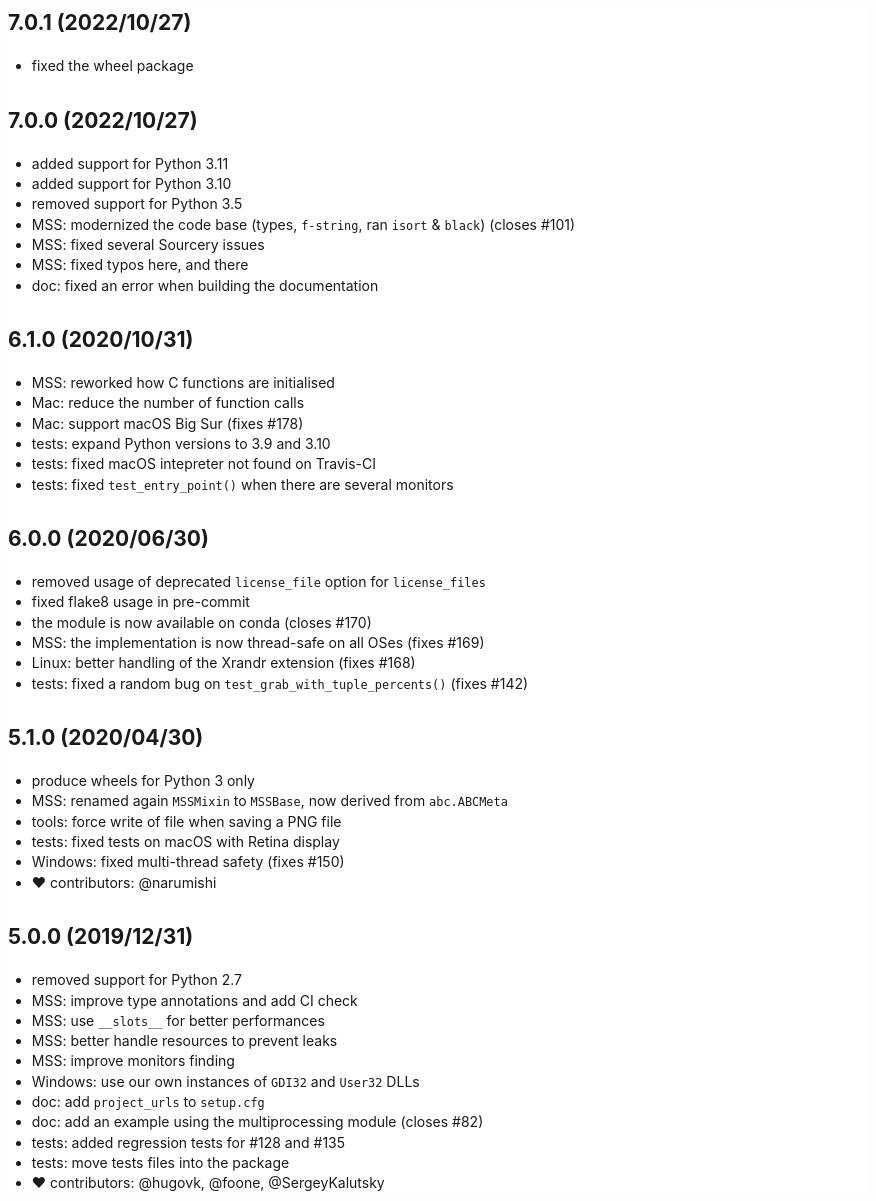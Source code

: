 ## 7.0.1 (2022/10/27)
- fixed the wheel package

## 7.0.0 (2022/10/27)
- added support for Python 3.11
- added support for Python 3.10
- removed support for Python 3.5
- MSS: modernized the code base (types, `f-string`, ran `isort` & `black`) (closes #101)
- MSS: fixed several Sourcery issues
- MSS: fixed typos here, and there
- doc: fixed an error when building the documentation

## 6.1.0 (2020/10/31)
- MSS: reworked how C functions are initialised
- Mac: reduce the number of function calls
- Mac: support macOS Big Sur (fixes #178)
- tests: expand Python versions to 3.9 and 3.10
- tests: fixed macOS intepreter not found on Travis-CI
- tests: fixed `test_entry_point()` when there are several monitors

## 6.0.0 (2020/06/30)
- removed usage of deprecated `license_file` option for `license_files`
- fixed flake8 usage in pre-commit
- the module is now available on conda (closes #170)
- MSS: the implementation is now thread-safe on all OSes (fixes #169)
- Linux: better handling of the Xrandr extension (fixes #168)
- tests: fixed a random bug on `test_grab_with_tuple_percents()` (fixes #142)

## 5.1.0 (2020/04/30)
- produce wheels for Python 3 only
- MSS: renamed again `MSSMixin` to `MSSBase`, now derived from `abc.ABCMeta`
- tools: force write of file when saving a PNG file
- tests: fixed tests on macOS with Retina display
- Windows: fixed multi-thread safety (fixes #150)
- :heart: contributors: @narumishi

## 5.0.0 (2019/12/31)
- removed support for Python 2.7
- MSS: improve type annotations and add CI check
- MSS: use `__slots__` for better performances
- MSS: better handle resources to prevent leaks
- MSS: improve monitors finding
- Windows: use our own instances of `GDI32` and `User32` DLLs
- doc: add `project_urls` to `setup.cfg`
- doc: add an example using the multiprocessing module (closes #82)
- tests: added regression tests for #128 and #135
- tests: move tests files into the package
- :heart: contributors: @hugovk, @foone, @SergeyKalutsky
